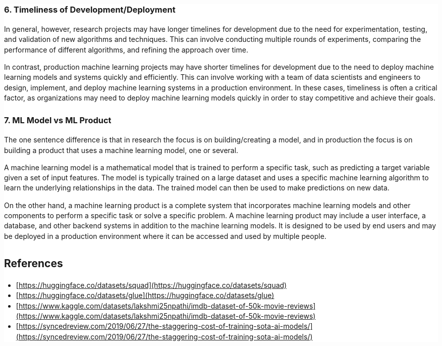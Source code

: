 
### 6. Timeliness of Development/Deployment
In general, however, research projects may have longer timelines for development due to the need for experimentation, testing, and validation of new algorithms and techniques. This can involve conducting multiple rounds of experiments, comparing the performance of different algorithms, and refining the approach over time.

In contrast, production machine learning projects may have shorter timelines for development due to the need to deploy machine learning models and systems quickly and efficiently. This can involve working with a team of data scientists and engineers to design, implement, and deploy machine learning systems in a production environment. In these cases, timeliness is often a critical factor, as organizations may need to deploy machine learning models quickly in order to stay competitive and achieve their goals.



### 7. ML Model vs ML Product
The one sentence difference is that in research the focus is on building/creating a model, and in production the focus is on building a product that uses a machine learning model, one or several.

A machine learning model is a mathematical model that is trained to perform a specific task, such as predicting a target variable given a set of input features. The model is typically trained on a large dataset and uses a specific machine learning algorithm to learn the underlying relationships in the data. The trained model can then be used to make predictions on new data.

On the other hand, a machine learning product is a complete system that incorporates machine learning models and other components to perform a specific task or solve a specific problem. A machine learning product may include a user interface, a database, and other backend systems in addition to the machine learning models. It is designed to be used by end users and may be deployed in a production environment where it can be accessed and used by multiple people.







## References
* [https://huggingface.co/datasets/squad](https://huggingface.co/datasets/squad)
* [https://huggingface.co/datasets/glue](https://huggingface.co/datasets/glue)
* [https://www.kaggle.com/datasets/lakshmi25npathi/imdb-dataset-of-50k-movie-reviews](https://www.kaggle.com/datasets/lakshmi25npathi/imdb-dataset-of-50k-movie-reviews)
* [https://syncedreview.com/2019/06/27/the-staggering-cost-of-training-sota-ai-models/](https://syncedreview.com/2019/06/27/the-staggering-cost-of-training-sota-ai-models/)


